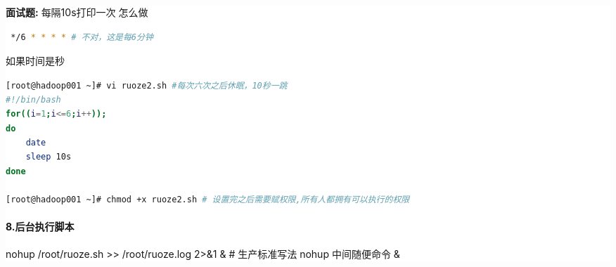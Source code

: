 **面试题:**
每隔10s打印一次 怎么做
```bash
 */6 * * * * # 不对，这是每6分钟
```
如果时间是秒
```bash
[root@hadoop001 ~]# vi ruoze2.sh #每次六次之后休眠，10秒一跳
#!/bin/bash
for((i=1;i<=6;i++));
do
	date
	sleep 10s
done 

[root@hadoop001 ~]# chmod +x ruoze2.sh # 设置完之后需要赋权限,所有人都拥有可以执行的权限
```
#### 8.后台执行脚本

nohup  /root/ruoze.sh >> /root/ruoze.log 2>&1 &  # 生产标准写法 nohup  中间随便命令  &


